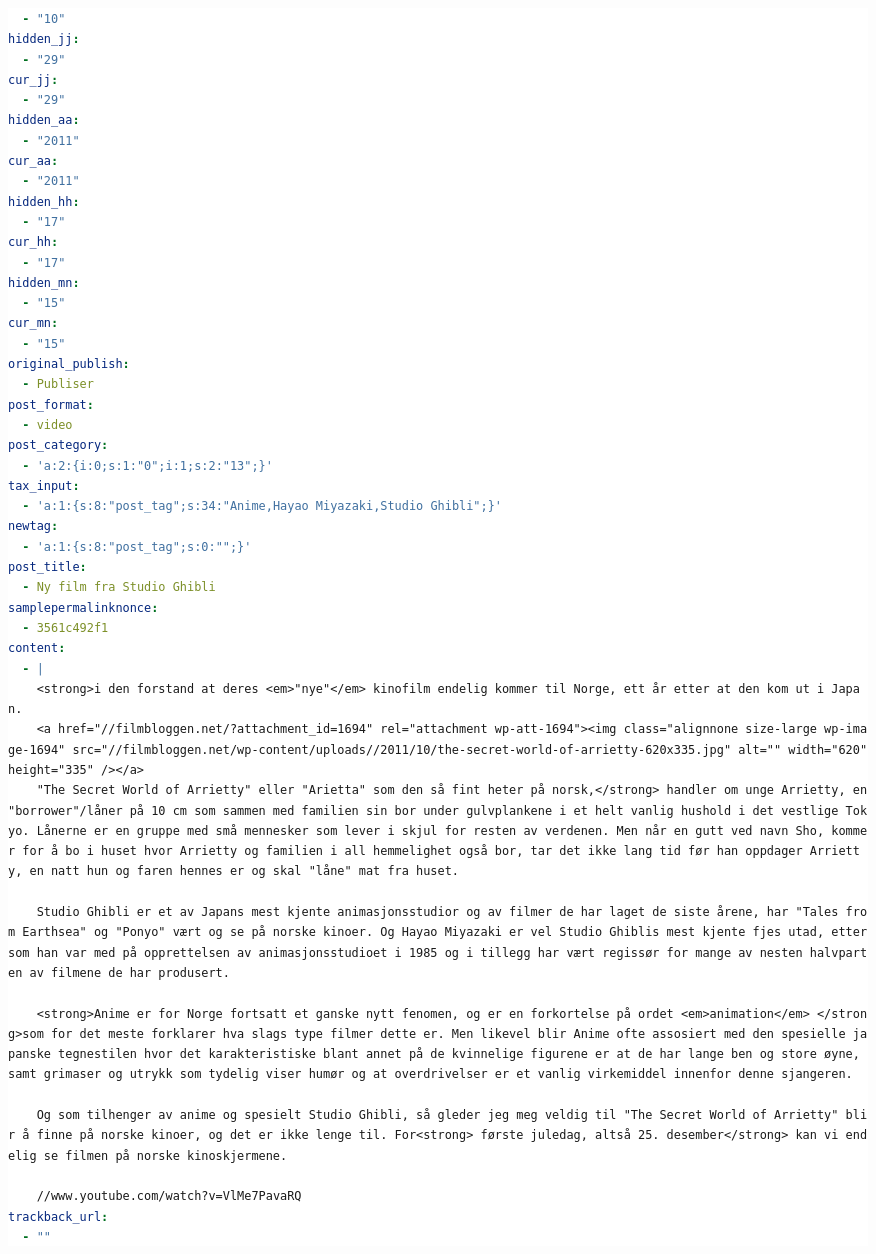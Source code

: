 ```yaml
  - "10"
hidden_jj:
  - "29"
cur_jj:
  - "29"
hidden_aa:
  - "2011"
cur_aa:
  - "2011"
hidden_hh:
  - "17"
cur_hh:
  - "17"
hidden_mn:
  - "15"
cur_mn:
  - "15"
original_publish:
  - Publiser
post_format:
  - video
post_category:
  - 'a:2:{i:0;s:1:"0";i:1;s:2:"13";}'
tax_input:
  - 'a:1:{s:8:"post_tag";s:34:"Anime,Hayao Miyazaki,Studio Ghibli";}'
newtag:
  - 'a:1:{s:8:"post_tag";s:0:"";}'
post_title:
  - Ny film fra Studio Ghibli
samplepermalinknonce:
  - 3561c492f1
content:
  - |
    <strong>i den forstand at deres <em>"nye"</em> kinofilm endelig kommer til Norge, ett år etter at den kom ut i Japan.
    <a href="//filmbloggen.net/?attachment_id=1694" rel="attachment wp-att-1694"><img class="alignnone size-large wp-image-1694" src="//filmbloggen.net/wp-content/uploads//2011/10/the-secret-world-of-arrietty-620x335.jpg" alt="" width="620" height="335" /></a>
    "The Secret World of Arrietty" eller "Arietta" som den så fint heter på norsk,</strong> handler om unge Arrietty, en "borrower"/låner på 10 cm som sammen med familien sin bor under gulvplankene i et helt vanlig hushold i det vestlige Tokyo. Lånerne er en gruppe med små mennesker som lever i skjul for resten av verdenen. Men når en gutt ved navn Sho, kommer for å bo i huset hvor Arrietty og familien i all hemmelighet også bor, tar det ikke lang tid før han oppdager Arrietty, en natt hun og faren hennes er og skal "låne" mat fra huset.

    Studio Ghibli er et av Japans mest kjente animasjonsstudior og av filmer de har laget de siste årene, har "Tales from Earthsea" og "Ponyo" vært og se på norske kinoer. Og Hayao Miyazaki er vel Studio Ghiblis mest kjente fjes utad, ettersom han var med på opprettelsen av animasjonsstudioet i 1985 og i tillegg har vært regissør for mange av nesten halvparten av filmene de har produsert.

    <strong>Anime er for Norge fortsatt et ganske nytt fenomen, og er en forkortelse på ordet <em>animation</em> </strong>som for det meste forklarer hva slags type filmer dette er. Men likevel blir Anime ofte assosiert med den spesielle japanske tegnestilen hvor det karakteristiske blant annet på de kvinnelige figurene er at de har lange ben og store øyne, samt grimaser og utrykk som tydelig viser humør og at overdrivelser er et vanlig virkemiddel innenfor denne sjangeren.

    Og som tilhenger av anime og spesielt Studio Ghibli, så gleder jeg meg veldig til "The Secret World of Arrietty" blir å finne på norske kinoer, og det er ikke lenge til. For<strong> første juledag, altså 25. desember</strong> kan vi endelig se filmen på norske kinoskjermene.

    //www.youtube.com/watch?v=VlMe7PavaRQ
trackback_url:
  - ""
```